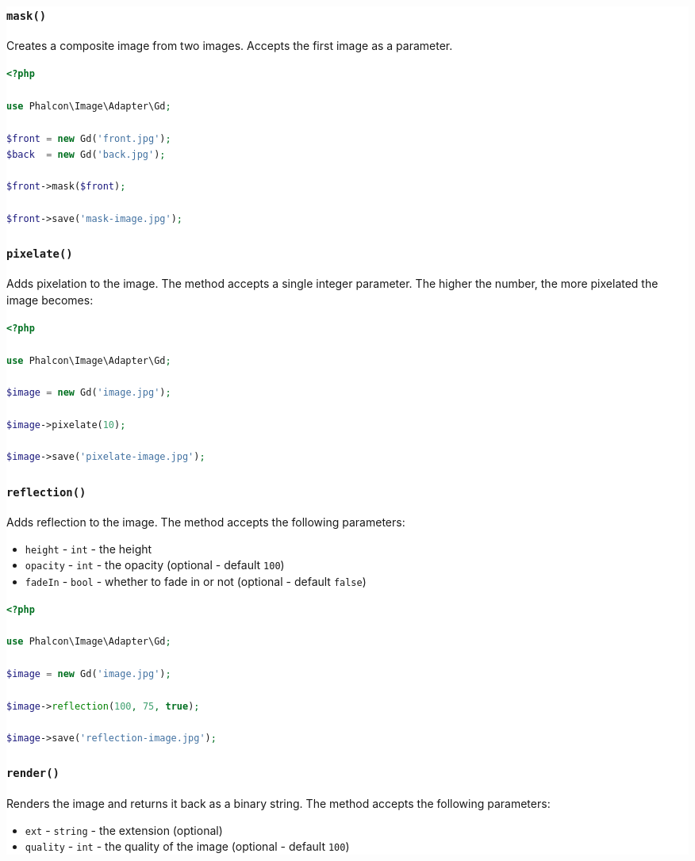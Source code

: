 ### `mask()`
Creates a composite image from two images. Accepts the first image as a parameter.

```php
<?php

use Phalcon\Image\Adapter\Gd;

$front = new Gd('front.jpg');
$back  = new Gd('back.jpg');

$front->mask($front);

$front->save('mask-image.jpg');
```

### `pixelate()`
Adds pixelation to the image. The method accepts a single integer parameter. The higher the number, the more pixelated the image becomes:

```php
<?php

use Phalcon\Image\Adapter\Gd;

$image = new Gd('image.jpg');

$image->pixelate(10);

$image->save('pixelate-image.jpg');
```

### `reflection()`
Adds reflection to the image. The method accepts the following parameters:
- `height` - `int` - the height
- `opacity` - `int` - the opacity (optional - default `100`)
- `fadeIn` - `bool` - whether to fade in or not (optional - default `false`)

```php
<?php

use Phalcon\Image\Adapter\Gd;

$image = new Gd('image.jpg');

$image->reflection(100, 75, true);

$image->save('reflection-image.jpg');
```

### `render()`
Renders the image and returns it back as a binary string. The method accepts the following parameters:
- `ext` - `string` - the extension (optional)
- `quality` - `int` - the quality of the image (optional - default `100`)
